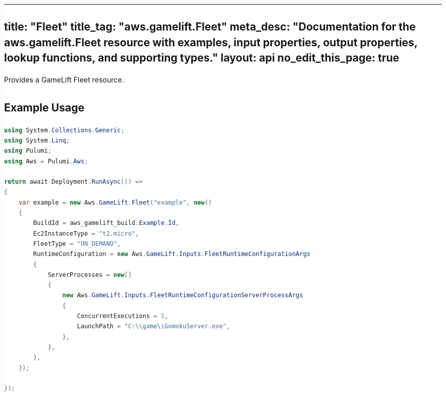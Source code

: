 
---
title: "Fleet"
title_tag: "aws.gamelift.Fleet"
meta_desc: "Documentation for the aws.gamelift.Fleet resource with examples, input properties, output properties, lookup functions, and supporting types."
layout: api
no_edit_this_page: true
---






Provides a GameLift Fleet resource.

<div><pulumi-examples>

## Example Usage

<div><pulumi-chooser type="language" options="typescript,python,go,csharp,java,yaml"></pulumi-chooser></div>





<div>
<pulumi-choosable type="language" values="csharp">

```csharp
using System.Collections.Generic;
using System.Linq;
using Pulumi;
using Aws = Pulumi.Aws;

return await Deployment.RunAsync(() => 
{
    var example = new Aws.GameLift.Fleet("example", new()
    {
        BuildId = aws_gamelift_build.Example.Id,
        Ec2InstanceType = "t2.micro",
        FleetType = "ON_DEMAND",
        RuntimeConfiguration = new Aws.GameLift.Inputs.FleetRuntimeConfigurationArgs
        {
            ServerProcesses = new[]
            {
                new Aws.GameLift.Inputs.FleetRuntimeConfigurationServerProcessArgs
                {
                    ConcurrentExecutions = 1,
                    LaunchPath = "C:\\game\\GomokuServer.exe",
                },
            },
        },
    });

});
```
